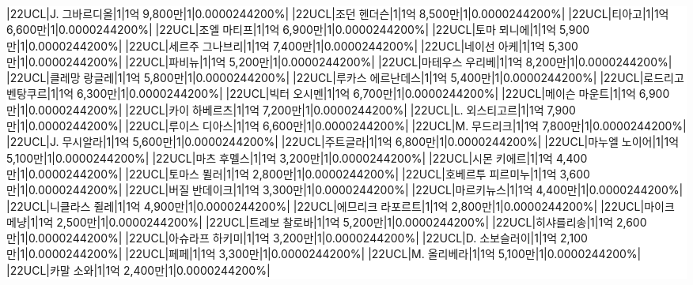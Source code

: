 |22UCL|J. 그바르디올|1|1억 9,800만|1|0.0000244200%|
|22UCL|조던 헨더슨|1|1억 8,500만|1|0.0000244200%|
|22UCL|티아고|1|1억 6,600만|1|0.0000244200%|
|22UCL|조엘 마티프|1|1억 6,900만|1|0.0000244200%|
|22UCL|토마 뫼니에|1|1억 5,900만|1|0.0000244200%|
|22UCL|세르주 그나브리|1|1억 7,400만|1|0.0000244200%|
|22UCL|네이선 아케|1|1억 5,300만|1|0.0000244200%|
|22UCL|파비뉴|1|1억 5,200만|1|0.0000244200%|
|22UCL|마테우스 우리베|1|1억 8,200만|1|0.0000244200%|
|22UCL|클레망 랑글레|1|1억 5,800만|1|0.0000244200%|
|22UCL|루카스 에르난데스|1|1억 5,400만|1|0.0000244200%|
|22UCL|로드리고 벤탕쿠르|1|1억 6,300만|1|0.0000244200%|
|22UCL|빅터 오시멘|1|1억 6,700만|1|0.0000244200%|
|22UCL|메이슨 마운트|1|1억 6,900만|1|0.0000244200%|
|22UCL|카이 하베르츠|1|1억 7,200만|1|0.0000244200%|
|22UCL|L. 외스티고르|1|1억 7,900만|1|0.0000244200%|
|22UCL|루이스 디아스|1|1억 6,600만|1|0.0000244200%|
|22UCL|M. 무드리크|1|1억 7,800만|1|0.0000244200%|
|22UCL|J. 무시알라|1|1억 5,600만|1|0.0000244200%|
|22UCL|주트글라|1|1억 6,800만|1|0.0000244200%|
|22UCL|마누엘 노이어|1|1억 5,100만|1|0.0000244200%|
|22UCL|마츠 후멜스|1|1억 3,200만|1|0.0000244200%|
|22UCL|시몬 키에르|1|1억 4,400만|1|0.0000244200%|
|22UCL|토마스 뮐러|1|1억 2,800만|1|0.0000244200%|
|22UCL|호베르투 피르미누|1|1억 3,600만|1|0.0000244200%|
|22UCL|버질 반데이크|1|1억 3,300만|1|0.0000244200%|
|22UCL|마르키뉴스|1|1억 4,400만|1|0.0000244200%|
|22UCL|니클라스 쥘레|1|1억 4,900만|1|0.0000244200%|
|22UCL|에므리크 라포르트|1|1억 2,800만|1|0.0000244200%|
|22UCL|마이크 메냥|1|1억 2,500만|1|0.0000244200%|
|22UCL|트레보 찰로바|1|1억 5,200만|1|0.0000244200%|
|22UCL|히샤를리송|1|1억 2,600만|1|0.0000244200%|
|22UCL|아슈라프 하키미|1|1억 3,200만|1|0.0000244200%|
|22UCL|D. 소보슬러이|1|1억 2,100만|1|0.0000244200%|
|22UCL|페페|1|1억 3,300만|1|0.0000244200%|
|22UCL|M. 올리베라|1|1억 5,100만|1|0.0000244200%|
|22UCL|카말 소와|1|1억 2,400만|1|0.0000244200%|